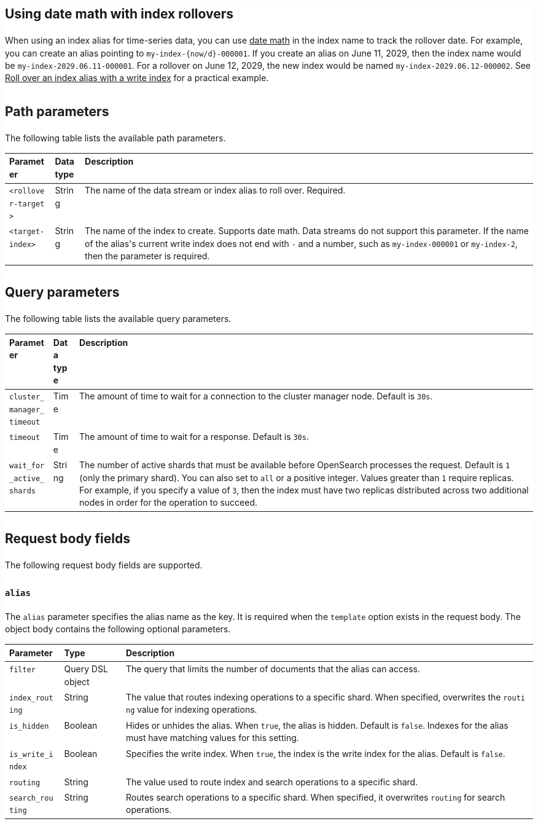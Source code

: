 ## Using date math with index rollovers

When using an index alias for time-series data, you can use [date math]({{site.url}}{{site.baseurl}}/mappings/supported-field-types/date/) in the index name to track the rollover date. For example, you can create an alias pointing to `my-index-{now/d}-000001`. If you create an alias on June 11, 2029, then the index name would be `my-index-2029.06.11-000001`. For a rollover on June 12, 2029, the new index would be named `my-index-2029.06.12-000002`. See [Roll over an index alias with a write index](#rolling-over-an-index-alias-with-a-write-index) for a practical example.

## Path parameters

The following table lists the available path parameters.

Parameter | Data type | Description 
:--- | :--- | :--- 
`<rollover-target>` | String | The name of the data stream or index alias to roll over. Required. |
`<target-index>` | String | The name of the index to create. Supports date math. Data streams do not support this parameter. If the name of the alias's current write index does not end with `-` and a number, such as `my-index-000001` or `my-index-2`, then the parameter is required. 

## Query parameters

The following table lists the available query parameters.

Parameter | Data type | Description 
:--- | :--- | :--- 
`cluster_manager_timeout` | Time | The amount of time to wait for a connection to the cluster manager node. Default is `30s`.
`timeout` | Time | The amount of time to wait for a response. Default is `30s`.
`wait_for_active_shards` | String | The number of active shards that must be available before OpenSearch processes the request. Default is `1` (only the primary shard). You can also set to `all` or a positive integer. Values greater than `1` require replicas. For example, if you specify a value of `3`, then the index must have two replicas distributed across two additional nodes in order for the operation to succeed.

## Request body fields

The following request body fields are supported.

### `alias`

The `alias` parameter specifies the alias name as the key. It is required when the `template` option exists in the request body. The object body contains the following optional parameters.


Parameter | Type | Description
:--- | :--- | :---
`filter` | Query DSL object | The query that limits the number of documents that the alias can access.
`index_routing` | String | The value that routes indexing operations to a specific shard. When specified, overwrites the `routing` value for indexing operations.
`is_hidden` | Boolean | Hides or unhides the alias. When `true`, the alias is hidden. Default is `false`. Indexes for the alias must have matching values for this setting.
`is_write_index` | Boolean | Specifies the write index. When `true`, the index is the write index for the alias. Default is `false`.
`routing` | String | The value used to route index and search operations to a specific shard.
`search_routing` | String | Routes search operations to a specific shard. When specified, it overwrites `routing` for search operations.
